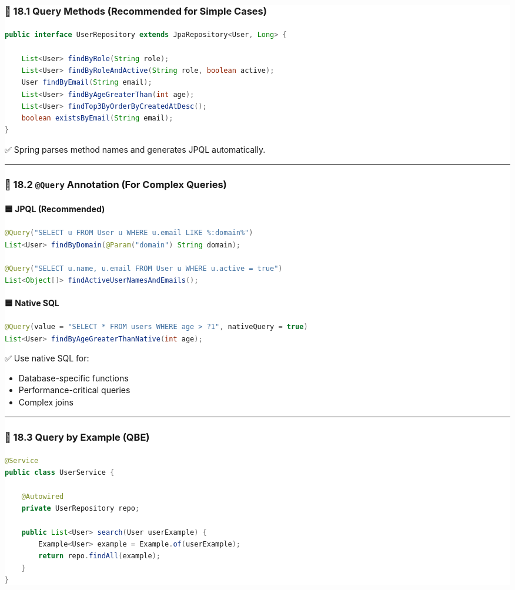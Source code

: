 ### 🔹 18.1 Query Methods (Recommended for Simple Cases)

```java
public interface UserRepository extends JpaRepository<User, Long> {

    List<User> findByRole(String role);
    List<User> findByRoleAndActive(String role, boolean active);
    User findByEmail(String email);
    List<User> findByAgeGreaterThan(int age);
    List<User> findTop3ByOrderByCreatedAtDesc();
    boolean existsByEmail(String email);
}
```

✅ Spring parses method names and generates JPQL automatically.

---

### 🔹 18.2 `@Query` Annotation (For Complex Queries)

#### 🟦 JPQL (Recommended)
```java
@Query("SELECT u FROM User u WHERE u.email LIKE %:domain%")
List<User> findByDomain(@Param("domain") String domain);

@Query("SELECT u.name, u.email FROM User u WHERE u.active = true")
List<Object[]> findActiveUserNamesAndEmails();
```

#### 🟦 Native SQL
```java
@Query(value = "SELECT * FROM users WHERE age > ?1", nativeQuery = true)
List<User> findByAgeGreaterThanNative(int age);
```

✅ Use native SQL for:
- Database-specific functions
- Performance-critical queries
- Complex joins

---

### 🔹 18.3 Query by Example (QBE)

```java
@Service
public class UserService {

    @Autowired
    private UserRepository repo;

    public List<User> search(User userExample) {
        Example<User> example = Example.of(userExample);
        return repo.findAll(example);
    }
}
```
